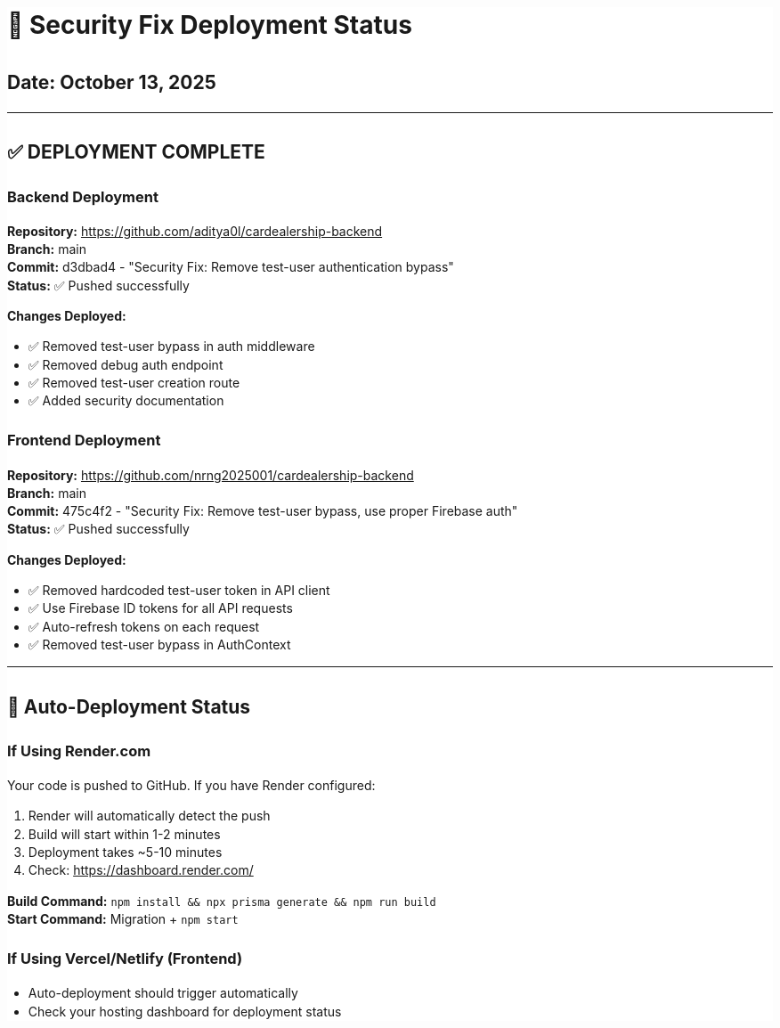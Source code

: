 # 🚀 Security Fix Deployment Status

## Date: October 13, 2025

---

## ✅ DEPLOYMENT COMPLETE

### Backend Deployment
**Repository:** https://github.com/aditya0l/cardealership-backend  
**Branch:** main  
**Commit:** d3dbad4 - "Security Fix: Remove test-user authentication bypass"  
**Status:** ✅ Pushed successfully  

**Changes Deployed:**
- ✅ Removed test-user bypass in auth middleware
- ✅ Removed debug auth endpoint  
- ✅ Removed test-user creation route
- ✅ Added security documentation

### Frontend Deployment
**Repository:** https://github.com/nrng2025001/cardealership-backend  
**Branch:** main  
**Commit:** 475c4f2 - "Security Fix: Remove test-user bypass, use proper Firebase auth"  
**Status:** ✅ Pushed successfully  

**Changes Deployed:**
- ✅ Removed hardcoded test-user token in API client
- ✅ Use Firebase ID tokens for all API requests
- ✅ Auto-refresh tokens on each request
- ✅ Removed test-user bypass in AuthContext

---

## 🔄 Auto-Deployment Status

### If Using Render.com
Your code is pushed to GitHub. If you have Render configured:
1. Render will automatically detect the push
2. Build will start within 1-2 minutes
3. Deployment takes ~5-10 minutes
4. Check: https://dashboard.render.com/

**Build Command:** `npm install && npx prisma generate && npm run build`  
**Start Command:** Migration + `npm start`

### If Using Vercel/Netlify (Frontend)
- Auto-deployment should trigger automatically
- Check your hosting dashboard for deployment status
